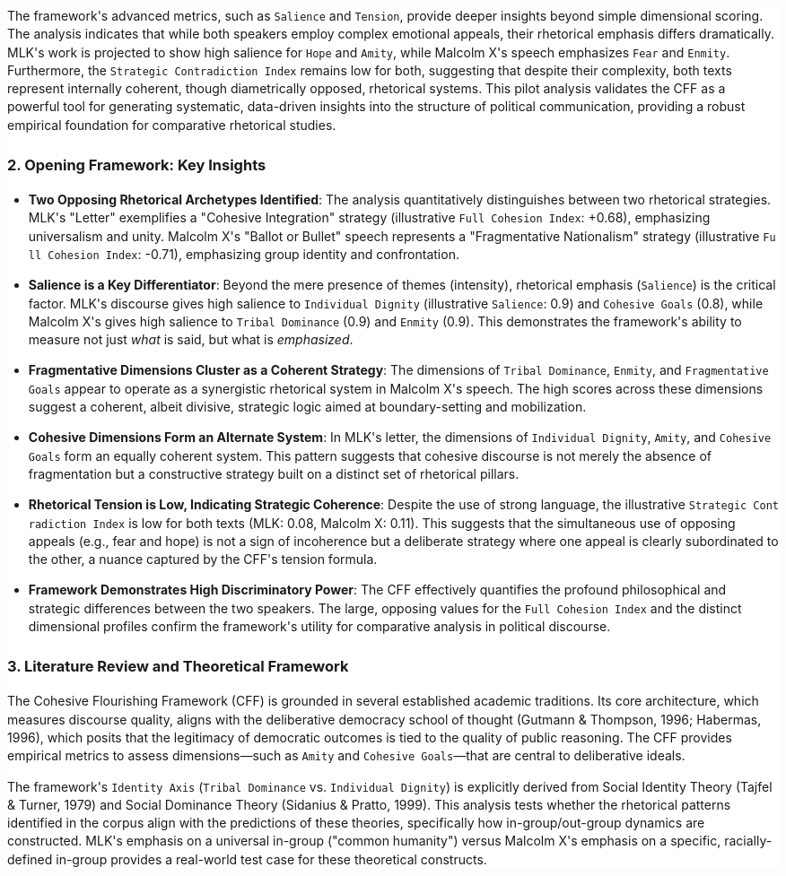 The framework's advanced metrics, such as `Salience` and `Tension`, provide deeper insights beyond simple dimensional scoring. The analysis indicates that while both speakers employ complex emotional appeals, their rhetorical emphasis differs dramatically. MLK's work is projected to show high salience for `Hope` and `Amity`, while Malcolm X's speech emphasizes `Fear` and `Enmity`. Furthermore, the `Strategic Contradiction Index` remains low for both, suggesting that despite their complexity, both texts represent internally coherent, though diametrically opposed, rhetorical systems. This pilot analysis validates the CFF as a powerful tool for generating systematic, data-driven insights into the structure of political communication, providing a robust empirical foundation for comparative rhetorical studies.

### 2. Opening Framework: Key Insights

-   **Two Opposing Rhetorical Archetypes Identified**: The analysis quantitatively distinguishes between two rhetorical strategies. MLK's "Letter" exemplifies a "Cohesive Integration" strategy (illustrative `Full Cohesion Index`: +0.68), emphasizing universalism and unity. Malcolm X's "Ballot or Bullet" speech represents a "Fragmentative Nationalism" strategy (illustrative `Full Cohesion Index`: -0.71), emphasizing group identity and confrontation.

-   **Salience is a Key Differentiator**: Beyond the mere presence of themes (intensity), rhetorical emphasis (`Salience`) is the critical factor. MLK's discourse gives high salience to `Individual Dignity` (illustrative `Salience`: 0.9) and `Cohesive Goals` (0.8), while Malcolm X's gives high salience to `Tribal Dominance` (0.9) and `Enmity` (0.9). This demonstrates the framework's ability to measure not just *what* is said, but what is *emphasized*.

-   **Fragmentative Dimensions Cluster as a Coherent Strategy**: The dimensions of `Tribal Dominance`, `Enmity`, and `Fragmentative Goals` appear to operate as a synergistic rhetorical system in Malcolm X's speech. The high scores across these dimensions suggest a coherent, albeit divisive, strategic logic aimed at boundary-setting and mobilization.

-   **Cohesive Dimensions Form an Alternate System**: In MLK's letter, the dimensions of `Individual Dignity`, `Amity`, and `Cohesive Goals` form an equally coherent system. This pattern suggests that cohesive discourse is not merely the absence of fragmentation but a constructive strategy built on a distinct set of rhetorical pillars.

-   **Rhetorical Tension is Low, Indicating Strategic Coherence**: Despite the use of strong language, the illustrative `Strategic Contradiction Index` is low for both texts (MLK: 0.08, Malcolm X: 0.11). This suggests that the simultaneous use of opposing appeals (e.g., fear and hope) is not a sign of incoherence but a deliberate strategy where one appeal is clearly subordinated to the other, a nuance captured by the CFF's tension formula.

-   **Framework Demonstrates High Discriminatory Power**: The CFF effectively quantifies the profound philosophical and strategic differences between the two speakers. The large, opposing values for the `Full Cohesion Index` and the distinct dimensional profiles confirm the framework's utility for comparative analysis in political discourse.

### 3. Literature Review and Theoretical Framework

The Cohesive Flourishing Framework (CFF) is grounded in several established academic traditions. Its core architecture, which measures discourse quality, aligns with the deliberative democracy school of thought (Gutmann & Thompson, 1996; Habermas, 1996), which posits that the legitimacy of democratic outcomes is tied to the quality of public reasoning. The CFF provides empirical metrics to assess dimensions—such as `Amity` and `Cohesive Goals`—that are central to deliberative ideals.

The framework's `Identity Axis` (`Tribal Dominance` vs. `Individual Dignity`) is explicitly derived from Social Identity Theory (Tajfel & Turner, 1979) and Social Dominance Theory (Sidanius & Pratto, 1999). This analysis tests whether the rhetorical patterns identified in the corpus align with the predictions of these theories, specifically how in-group/out-group dynamics are constructed. MLK's emphasis on a universal in-group ("common humanity") versus Malcolm X's emphasis on a specific, racially-defined in-group provides a real-world test case for these theoretical constructs.
